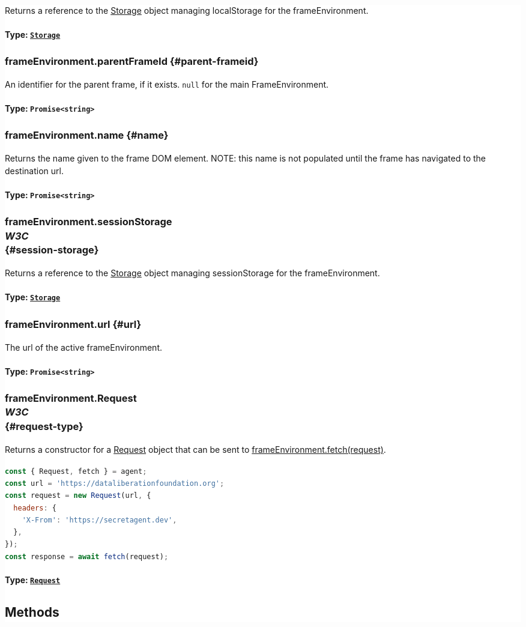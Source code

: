 Returns a reference to the [Storage](/docs/awaited-dom/storage) object managing localStorage for the frameEnvironment.

#### **Type**: [`Storage`](/docs/awaited-dom/storage)

### frameEnvironment.parentFrameId {#parent-frameid}

An identifier for the parent frame, if it exists. `null` for the main FrameEnvironment.

#### **Type**: `Promise<string>`

### frameEnvironment.name {#name}

Returns the name given to the frame DOM element. NOTE: this name is not populated until the frame has navigated to the destination url.

#### **Type**: `Promise<string>`

### frameEnvironment.sessionStorage <div class="specs"><i>W3C</i></div> {#session-storage}

Returns a reference to the [Storage](/docs/awaited-dom/storage) object managing sessionStorage for the frameEnvironment.

#### **Type**: [`Storage`](/docs/awaited-dom/storage)

### frameEnvironment.url {#url}

The url of the active frameEnvironment.

#### **Type**: `Promise<string>`

### frameEnvironment.Request <div class="specs"><i>W3C</i></div> {#request-type}

Returns a constructor for a [Request](/docs/awaited-dom/request) object that can be sent to [frameEnvironment.fetch(request)](#fetch).

```js
const { Request, fetch } = agent;
const url = 'https://dataliberationfoundation.org';
const request = new Request(url, {
  headers: {
    'X-From': 'https://secretagent.dev',
  },
});
const response = await fetch(request);
```

#### **Type**: [`Request`](/docs/awaited-dom/request)

## Methods
